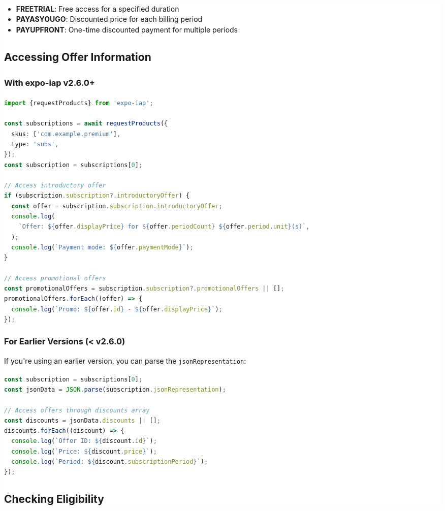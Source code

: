 - **FREETRIAL**: Free access for a specified duration
- **PAYASYOUGO**: Discounted price for each billing period
- **PAYUPFRONT**: One-time discounted payment for multiple periods

## Accessing Offer Information

### With expo-iap v2.6.0+

```typescript
import {requestProducts} from 'expo-iap';

const subscriptions = await requestProducts({
  skus: ['com.example.premium'],
  type: 'subs',
});
const subscription = subscriptions[0];

// Access introductory offer
if (subscription.subscription?.introductoryOffer) {
  const offer = subscription.subscription.introductoryOffer;
  console.log(
    `Offer: ${offer.displayPrice} for ${offer.periodCount} ${offer.period.unit}(s)`,
  );
  console.log(`Payment mode: ${offer.paymentMode}`);
}

// Access promotional offers
const promotionalOffers = subscription.subscription?.promotionalOffers || [];
promotionalOffers.forEach((offer) => {
  console.log(`Promo: ${offer.id} - ${offer.displayPrice}`);
});
```

### For Earlier Versions (< v2.6.0)

If you're using an earlier version, you can parse the `jsonRepresentation`:

```typescript
const subscription = subscriptions[0];
const jsonData = JSON.parse(subscription.jsonRepresentation);

// Access offers through discounts array
const discounts = jsonData.discounts || [];
discounts.forEach((discount) => {
  console.log(`Offer ID: ${discount.id}`);
  console.log(`Price: ${discount.price}`);
  console.log(`Period: ${discount.subscriptionPeriod}`);
});
```

## Checking Eligibility
